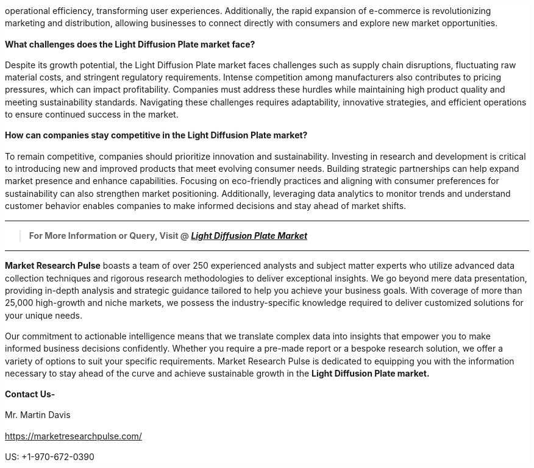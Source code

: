 operational efficiency, transforming user experiences. Additionally, the rapid expansion of e-commerce is revolutionizing marketing and distribution, allowing businesses to connect directly with consumers and explore new market opportunities.</p><p><strong>What challenges does the Light Diffusion Plate market face?</strong></p><p>Despite its growth potential, the Light Diffusion Plate market faces challenges such as supply chain disruptions, fluctuating raw material costs, and stringent regulatory requirements. Intense competition among manufacturers also contributes to pricing pressures, which can impact profitability. Companies must address these hurdles while maintaining high product quality and meeting sustainability standards. Navigating these challenges requires adaptability, innovative strategies, and efficient operations to ensure continued success in the market.</p><p><strong>How can companies stay competitive in the Light Diffusion Plate market?</strong></p><p>To remain competitive, companies should prioritize innovation and sustainability. Investing in research and development is critical to introducing new and improved products that meet evolving consumer needs. Building strategic partnerships can help expand market presence and enhance capabilities. Focusing on eco-friendly practices and aligning with consumer preferences for sustainability can also strengthen market positioning. Additionally, leveraging data analytics to monitor trends and understand customer behavior enables companies to make informed decisions and stay ahead of market shifts.</p><hr /><blockquote><p><strong>For More Information or Query, Visit @&nbsp;<em><a href="https://marketresearchpulse.com/report/27664/light-diffusion-plate-market?utm_source=Linkedin&utm_medium=021">Light Diffusion Plate Market</a></em></strong></p></blockquote><hr /><p><strong>Market Research Pulse</strong> boasts a team of over 250 experienced analysts and subject matter experts who utilize advanced data collection techniques and rigorous research methodologies to deliver exceptional insights. We go beyond mere data presentation, providing in-depth analysis and strategic guidance tailored to help you achieve your business goals. With coverage of more than 25,000 high-growth and niche markets, we possess the industry-specific knowledge required to deliver customized solutions for your unique needs.</p><p>Our commitment to actionable intelligence means that we translate complex data into insights that empower you to make informed business decisions confidently. Whether you require a pre-made report or a bespoke research solution, we offer a variety of options to suit your specific requirements. Market Research Pulse is dedicated to equipping you with the information necessary to stay ahead of the curve and achieve sustainable growth in the <strong>Light Diffusion Plate market.</strong></p><p><strong>Contact Us-</strong></p><p>Mr. Martin Davis</p><p>https://marketresearchpulse.com/</p><p>US: +1-970-672-0390</p>
